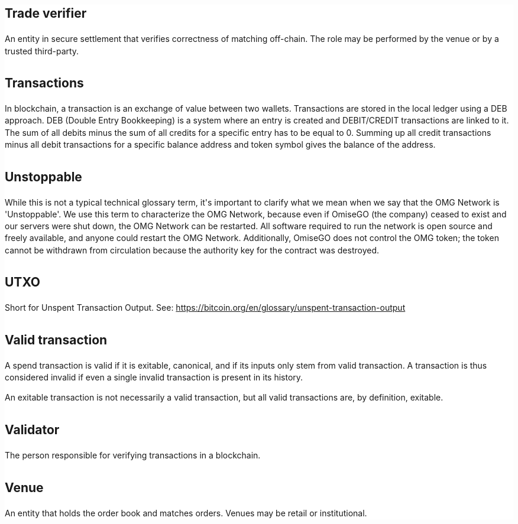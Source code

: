 
## Trade verifier
An entity in secure settlement that verifies correctness of matching off-chain. The role may be performed by the venue or by a trusted third-party.


## Transactions
In blockchain, a transaction is an exchange of value between two wallets. Transactions are stored in the local ledger using a DEB approach. DEB (Double Entry Bookkeeping) is a system where an entry is created and DEBIT/CREDIT transactions are linked to it. The sum of all debits minus the sum of all credits for a specific entry has to be equal to 0. Summing up all credit transactions minus all debit transactions for a specific balance address and token symbol gives the balance of the address.


## Unstoppable
While this is not a typical technical glossary term, it's important to clarify what we mean when we say that the OMG Network is 'Unstoppable'. We use this term to characterize the OMG Network, because even if OmiseGO (the company) ceased to exist and our servers were shut down, the OMG Network can be restarted. All software required to run the network is open source and freely available, and anyone could restart the OMG Network. Additionally, OmiseGO does not control the OMG token; the token cannot be withdrawn from circulation because the authority key for the contract was destroyed. 


## UTXO
Short for Unspent Transaction Output. See: https://bitcoin.org/en/glossary/unspent-transaction-output


## Valid transaction

A spend transaction is valid if it is exitable, canonical, and if its inputs only stem from valid transaction. A transaction is thus considered invalid if even a single invalid transaction is present in its history.

An exitable transaction is not necessarily a valid transaction, but all valid transactions are, by definition, exitable.

## Validator
The person responsible for verifying transactions in a blockchain.


## Venue
An entity that holds the order book and matches orders. Venues may be retail or institutional.
